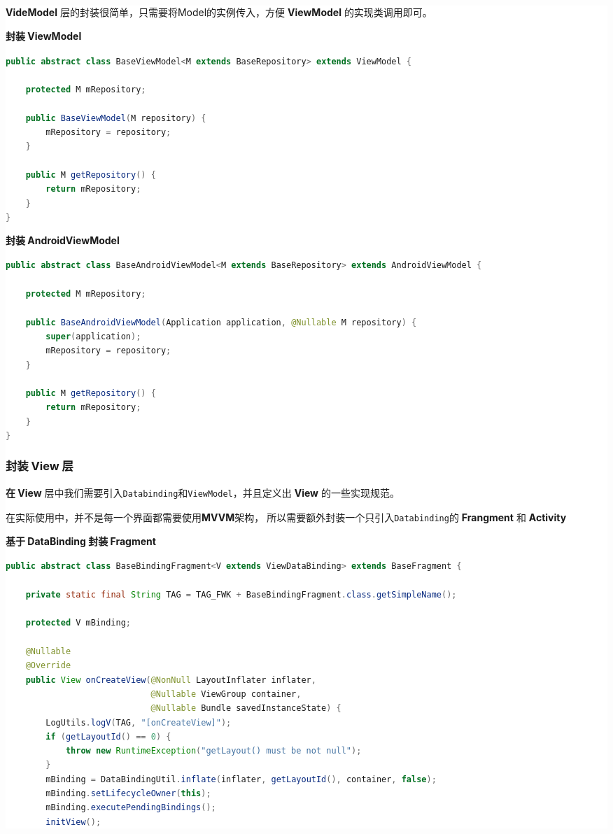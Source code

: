 **VideModel** 层的封装很简单，只需要将Model的实例传入，方便 **ViewModel** 的实现类调用即可。

**封装 ViewModel**



```java
public abstract class BaseViewModel<M extends BaseRepository> extends ViewModel {

    protected M mRepository;

    public BaseViewModel(M repository) {
        mRepository = repository;
    }

    public M getRepository() {
        return mRepository;
    }
}
```

**封装 AndroidViewModel**



```java
public abstract class BaseAndroidViewModel<M extends BaseRepository> extends AndroidViewModel {

    protected M mRepository;

    public BaseAndroidViewModel(Application application, @Nullable M repository) {
        super(application);
        mRepository = repository;
    }

    public M getRepository() {
        return mRepository;
    }
}
```

### 封装 View 层

**在 View** 层中我们需要引入`Databinding`和`ViewModel`，并且定义出 **View** 的一些实现规范。

在实际使用中，并不是每一个界面都需要使用**MVVM**架构， 所以需要额外封装一个只引入`Databinding`的 **Frangment** 和 **Activity**

**基于 DataBinding 封装 Fragment**



```java
public abstract class BaseBindingFragment<V extends ViewDataBinding> extends BaseFragment {

    private static final String TAG = TAG_FWK + BaseBindingFragment.class.getSimpleName();

    protected V mBinding;

    @Nullable
    @Override
    public View onCreateView(@NonNull LayoutInflater inflater,
                             @Nullable ViewGroup container,
                             @Nullable Bundle savedInstanceState) {
        LogUtils.logV(TAG, "[onCreateView]");
        if (getLayoutId() == 0) {
            throw new RuntimeException("getLayout() must be not null");
        }
        mBinding = DataBindingUtil.inflate(inflater, getLayoutId(), container, false);
        mBinding.setLifecycleOwner(this);
        mBinding.executePendingBindings();
        initView();
```